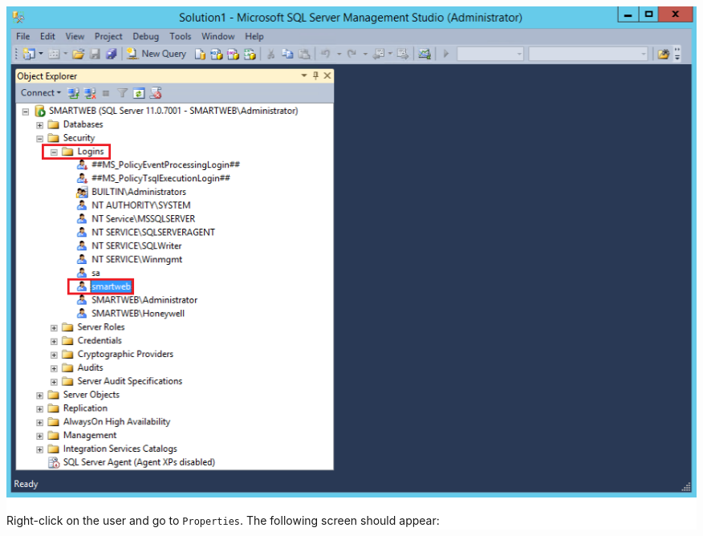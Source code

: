 ![](./media/backup-and-recovery/securityLogins.png)


Right-click on the user and go to `Properties`. The following screen should appear:
